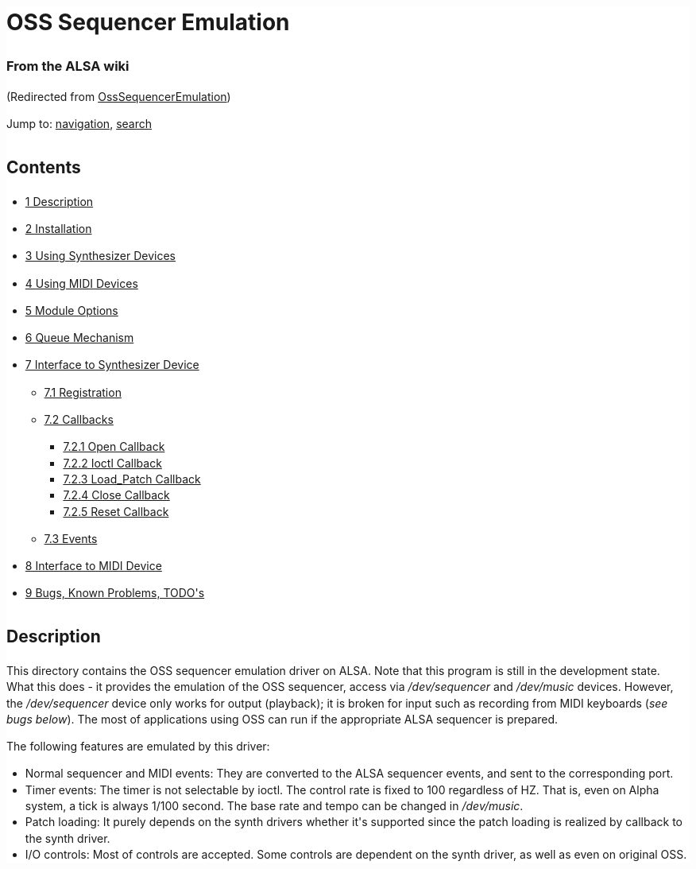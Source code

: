 OSS Sequencer Emulation
=======================

### From the ALSA wiki

(Redirected from
[OssSequencerEmulation](?title=OssSequencerEmulation&redirect=no "OssSequencerEmulation"))

Jump to: [navigation](#mw-head), [search](#p-search)

Contents
--------

-   [1 Description](#Description)
-   [2 Installation](#Installation)
-   [3 Using Synthesizer Devices](#Using_Synthesizer_Devices)
-   [4 Using MIDI Devices](#Using_MIDI_Devices)
-   [5 Module Options](#Module_Options)
-   [6 Queue Mechanism](#Queue_Mechanism)
-   [7 Interface to Synthesizer
    Device](#Interface_to_Synthesizer_Device)
    -   [7.1 Registration](#Registration)
    -   [7.2 Callbacks](#Callbacks)
        -   [7.2.1 Open Callback](#Open_Callback)
        -   [7.2.2 Ioctl Callback](#Ioctl_Callback)
        -   [7.2.3 Load\_Patch Callback](#Load_Patch_Callback)
        -   [7.2.4 Close Callback](#Close_Callback)
        -   [7.2.5 Reset Callback](#Reset_Callback)

    -   [7.3 Events](#Events)

-   [8 Interface to MIDI Device](#Interface_to_MIDI_Device)
-   [9 Bugs, Known Problems,
    TODO's](#Bugs.2C_Known_Problems.2C_TODO.27s)

Description
-----------

This directory contains the OSS sequencer emulation driver on ALSA. Note
that this program is still in the development state. What this does - it
provides the emulation of the OSS sequencer, access via */dev/sequencer*
and */dev/music* devices. However, the */dev/sequencer* device only
works for output (playback); it is broken for input such as recording
from MIDI keyboards (*see bugs below*). The most of applications using
OSS can run if the appropriate ALSA sequencer is prepared.

The following features are emulated by this driver:

-   Normal sequencer and MIDI events: They are converted to the ALSA
    sequencer events, and sent to the corresponding port.
-   Timer events: The timer is not selectable by ioctl. The control rate
    is fixed to 100 regardless of HZ. That is, even on Alpha system, a
    tick is always 1/100 second. The base rate and tempo can be changed
    in */dev/music*.
-   Patch loading: It purely depends on the synth drivers whether it's
    supported since the patch loading is realized by callback to the
    synth driver.
-   I/O controls: Most of controls are accepted. Some controls are
    dependent on the synth driver, as well as even on original OSS.
